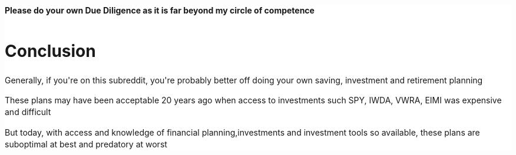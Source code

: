 **Please do your own Due Diligence as it is far beyond my circle of competence**

# Conclusion

Generally, if you're on this subreddit, you're probably better off doing your own saving, investment and retirement planning

These plans may have been acceptable 20 years ago when access to investments such SPY, IWDA, VWRA, EIMI was expensive and difficult

But today, with access and knowledge of financial planning,investments and investment tools so available, these plans are suboptimal at best and predatory at worst
